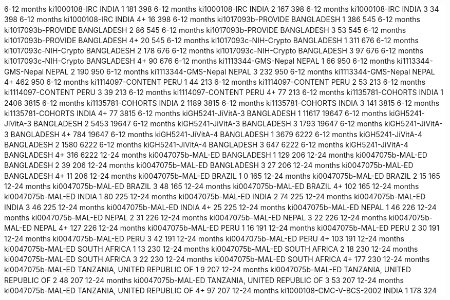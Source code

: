 6-12 months    ki1000108-IRC              INDIA                          1            181     398
6-12 months    ki1000108-IRC              INDIA                          2            167     398
6-12 months    ki1000108-IRC              INDIA                          3             34     398
6-12 months    ki1000108-IRC              INDIA                          4+            16     398
6-12 months    ki1017093b-PROVIDE         BANGLADESH                     1            386     545
6-12 months    ki1017093b-PROVIDE         BANGLADESH                     2             86     545
6-12 months    ki1017093b-PROVIDE         BANGLADESH                     3             53     545
6-12 months    ki1017093b-PROVIDE         BANGLADESH                     4+            20     545
6-12 months    ki1017093c-NIH-Crypto      BANGLADESH                     1            311     676
6-12 months    ki1017093c-NIH-Crypto      BANGLADESH                     2            178     676
6-12 months    ki1017093c-NIH-Crypto      BANGLADESH                     3             97     676
6-12 months    ki1017093c-NIH-Crypto      BANGLADESH                     4+            90     676
6-12 months    ki1113344-GMS-Nepal        NEPAL                          1             66     950
6-12 months    ki1113344-GMS-Nepal        NEPAL                          2            190     950
6-12 months    ki1113344-GMS-Nepal        NEPAL                          3            232     950
6-12 months    ki1113344-GMS-Nepal        NEPAL                          4+           462     950
6-12 months    ki1114097-CONTENT          PERU                           1             44     213
6-12 months    ki1114097-CONTENT          PERU                           2             53     213
6-12 months    ki1114097-CONTENT          PERU                           3             39     213
6-12 months    ki1114097-CONTENT          PERU                           4+            77     213
6-12 months    ki1135781-COHORTS          INDIA                          1           2408    3815
6-12 months    ki1135781-COHORTS          INDIA                          2           1189    3815
6-12 months    ki1135781-COHORTS          INDIA                          3            141    3815
6-12 months    ki1135781-COHORTS          INDIA                          4+            77    3815
6-12 months    kiGH5241-JiVitA-3          BANGLADESH                     1          11617   19647
6-12 months    kiGH5241-JiVitA-3          BANGLADESH                     2           5453   19647
6-12 months    kiGH5241-JiVitA-3          BANGLADESH                     3           1793   19647
6-12 months    kiGH5241-JiVitA-3          BANGLADESH                     4+           784   19647
6-12 months    kiGH5241-JiVitA-4          BANGLADESH                     1           3679    6222
6-12 months    kiGH5241-JiVitA-4          BANGLADESH                     2           1580    6222
6-12 months    kiGH5241-JiVitA-4          BANGLADESH                     3            647    6222
6-12 months    kiGH5241-JiVitA-4          BANGLADESH                     4+           316    6222
12-24 months   ki0047075b-MAL-ED          BANGLADESH                     1            129     206
12-24 months   ki0047075b-MAL-ED          BANGLADESH                     2             39     206
12-24 months   ki0047075b-MAL-ED          BANGLADESH                     3             27     206
12-24 months   ki0047075b-MAL-ED          BANGLADESH                     4+            11     206
12-24 months   ki0047075b-MAL-ED          BRAZIL                         1              0     165
12-24 months   ki0047075b-MAL-ED          BRAZIL                         2             15     165
12-24 months   ki0047075b-MAL-ED          BRAZIL                         3             48     165
12-24 months   ki0047075b-MAL-ED          BRAZIL                         4+           102     165
12-24 months   ki0047075b-MAL-ED          INDIA                          1             80     225
12-24 months   ki0047075b-MAL-ED          INDIA                          2             74     225
12-24 months   ki0047075b-MAL-ED          INDIA                          3             46     225
12-24 months   ki0047075b-MAL-ED          INDIA                          4+            25     225
12-24 months   ki0047075b-MAL-ED          NEPAL                          1             46     226
12-24 months   ki0047075b-MAL-ED          NEPAL                          2             31     226
12-24 months   ki0047075b-MAL-ED          NEPAL                          3             22     226
12-24 months   ki0047075b-MAL-ED          NEPAL                          4+           127     226
12-24 months   ki0047075b-MAL-ED          PERU                           1             16     191
12-24 months   ki0047075b-MAL-ED          PERU                           2             30     191
12-24 months   ki0047075b-MAL-ED          PERU                           3             42     191
12-24 months   ki0047075b-MAL-ED          PERU                           4+           103     191
12-24 months   ki0047075b-MAL-ED          SOUTH AFRICA                   1             13     230
12-24 months   ki0047075b-MAL-ED          SOUTH AFRICA                   2             18     230
12-24 months   ki0047075b-MAL-ED          SOUTH AFRICA                   3             22     230
12-24 months   ki0047075b-MAL-ED          SOUTH AFRICA                   4+           177     230
12-24 months   ki0047075b-MAL-ED          TANZANIA, UNITED REPUBLIC OF   1              9     207
12-24 months   ki0047075b-MAL-ED          TANZANIA, UNITED REPUBLIC OF   2             48     207
12-24 months   ki0047075b-MAL-ED          TANZANIA, UNITED REPUBLIC OF   3             53     207
12-24 months   ki0047075b-MAL-ED          TANZANIA, UNITED REPUBLIC OF   4+            97     207
12-24 months   ki1000108-CMC-V-BCS-2002   INDIA                          1            178     324